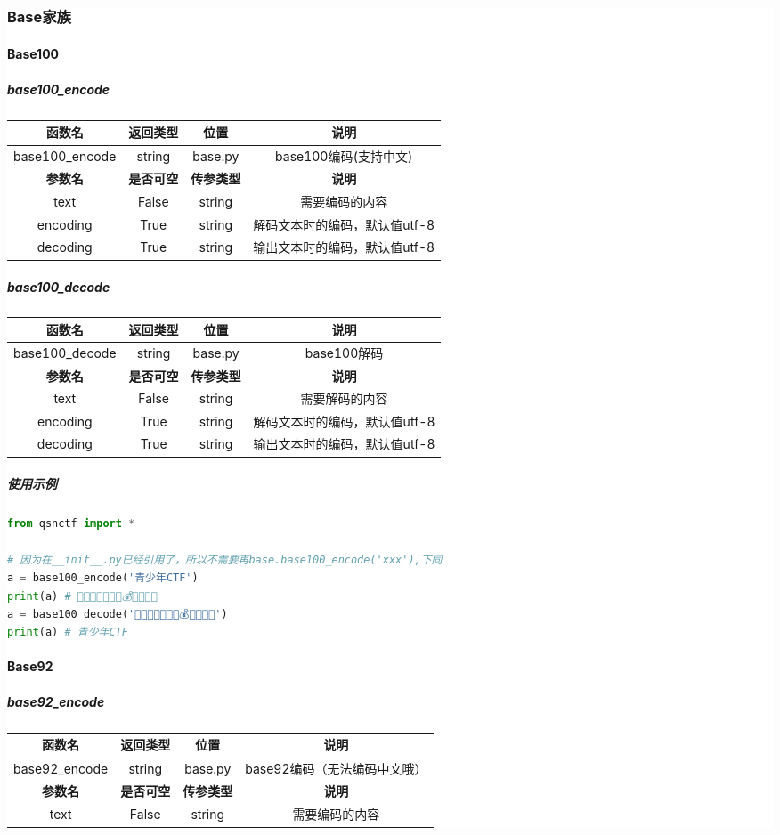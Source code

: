 ### Base家族

#### Base100

##### base100_encode

|   **函数名**   | **返回类型** |   **位置**   |           **说明**            |
| :------------: | :----------: | :----------: | :---------------------------: |
| base100_encode |    string    |   base.py    |     base100编码(支持中文)     |
|   **参数名**   | **是否可空** | **传参类型** |           **说明**            |
|      text      |    False     |    string    |        需要编码的内容         |
|    encoding    |     True     |    string    | 解码文本时的编码，默认值utf-8 |
|    decoding    |     True     |    string    | 输出文本时的编码，默认值utf-8 |

##### base100_decode

|   **函数名**   | **返回类型** |   **位置**   |           **说明**            |
| :------------: | :----------: | :----------: | :---------------------------: |
| base100_decode |    string    |   base.py    |          base100解码          |
|   **参数名**   | **是否可空** | **传参类型** |           **说明**            |
|      text      |    False     |    string    |        需要解码的内容         |
|    encoding    |     True     |    string    | 解码文本时的编码，默认值utf-8 |
|    decoding    |     True     |    string    | 输出文本时的编码，默认值utf-8 |

##### 使用示例

```python
from qsnctf import *

# 因为在__init__.py已经引用了，所以不需要再base.base100_encode('xxx'),下同
a = base100_encode('青少年CTF')
print(a) # 📠💔💉📜💧💈📜💰💫🐺👋🐽
a = base100_decode('📠💔💉📜💧💈📜💰💫🐺👋🐽')
print(a) # 青少年CTF
```

#### Base92

##### base92_encode

|  **函数名**   | **返回类型** |   **位置**   |           **说明**           |
| :-----------: | :----------: | :----------: | :--------------------------: |
| base92_encode |    string    |   base.py    | base92编码（无法编码中文哦） |
|  **参数名**   | **是否可空** | **传参类型** |           **说明**           |
|     text      |    False     |    string    |        需要编码的内容        |
